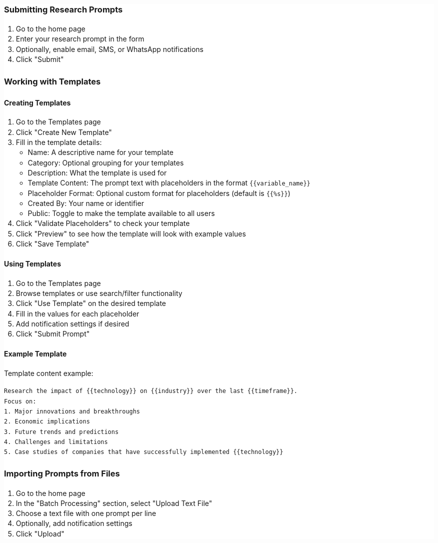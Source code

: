 ### Submitting Research Prompts

1. Go to the home page
2. Enter your research prompt in the form
3. Optionally, enable email, SMS, or WhatsApp notifications
4. Click "Submit"

### Working with Templates

#### Creating Templates
1. Go to the Templates page
2. Click "Create New Template"
3. Fill in the template details:
   - Name: A descriptive name for your template
   - Category: Optional grouping for your templates
   - Description: What the template is used for
   - Template Content: The prompt text with placeholders in the format `{{variable_name}}`
   - Placeholder Format: Optional custom format for placeholders (default is `{{%s}}`)
   - Created By: Your name or identifier
   - Public: Toggle to make the template available to all users
4. Click "Validate Placeholders" to check your template
5. Click "Preview" to see how the template will look with example values
6. Click "Save Template"

#### Using Templates
1. Go to the Templates page
2. Browse templates or use search/filter functionality
3. Click "Use Template" on the desired template
4. Fill in the values for each placeholder
5. Add notification settings if desired
6. Click "Submit Prompt"

#### Example Template
Template content example:
```
Research the impact of {{technology}} on {{industry}} over the last {{timeframe}}. 
Focus on:
1. Major innovations and breakthroughs
2. Economic implications
3. Future trends and predictions
4. Challenges and limitations
5. Case studies of companies that have successfully implemented {{technology}}
```

### Importing Prompts from Files

1. Go to the home page
2. In the "Batch Processing" section, select "Upload Text File"
3. Choose a text file with one prompt per line
4. Optionally, add notification settings
5. Click "Upload"
